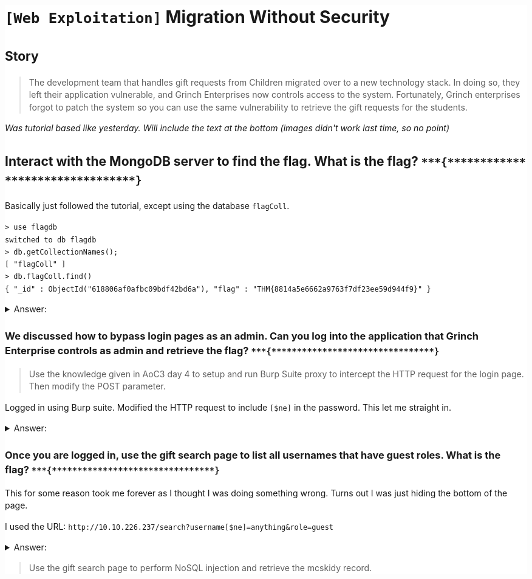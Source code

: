 # `[Web Exploitation]` Migration Without Security

## Story

>The development team that handles gift requests from Children migrated over to a new technology stack. In doing so, they left their application vulnerable, and Grinch Enterprises now controls access to the system. Fortunately, Grinch enterprises forgot to patch the system so you can use the same vulnerability to retrieve the gift requests for the students.

*Was tutorial based like yesterday. Will include the text at the bottom (images didn't work last time, so no point)*

## Interact with the MongoDB server to find the flag. What is the flag? `***{********************************}`

Basically just followed the tutorial, except using the database `flagColl`. 

```
> use flagdb
switched to db flagdb
> db.getCollectionNames();
[ "flagColl" ]
> db.flagColl.find()
{ "_id" : ObjectId("618806af0afbc09bdf42bd6a"), "flag" : "THM{8814a5e6662a9763f7df23ee59d944f9}" }
```

<details><summary>Answer:</summary></details>

### We discussed how to bypass login pages as an admin. Can you log into the application that Grinch Enterprise controls as admin and retrieve the flag? `***{********************************}`

>Use the knowledge given in AoC3 day 4 to setup and run Burp Suite proxy to intercept the HTTP request for the login page. Then modify the POST parameter.

Logged in using Burp suite. Modified the HTTP request to include `[$ne]` in the password. This let me straight in.

<details><summary>Answer:</summary></details>

### Once you are logged in, use the gift search page to list all usernames that have guest roles. What is the flag? `***{********************************}`

This for some reason took me forever as I thought I was doing something wrong. Turns out I was just hiding the bottom of the page.

I used the URL: `http://10.10.226.237/search?username[$ne]=anything&role=guest`

<details><summary>Answer:</summary></details>


>Use the gift search page to perform NoSQL injection and retrieve the mcskidy record. 
